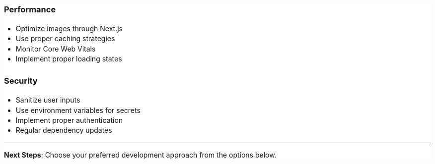 ### **Performance**
- Optimize images through Next.js
- Use proper caching strategies
- Monitor Core Web Vitals
- Implement proper loading states

### **Security**
- Sanitize user inputs
- Use environment variables for secrets
- Implement proper authentication
- Regular dependency updates

---

**Next Steps**: Choose your preferred development approach from the options below.